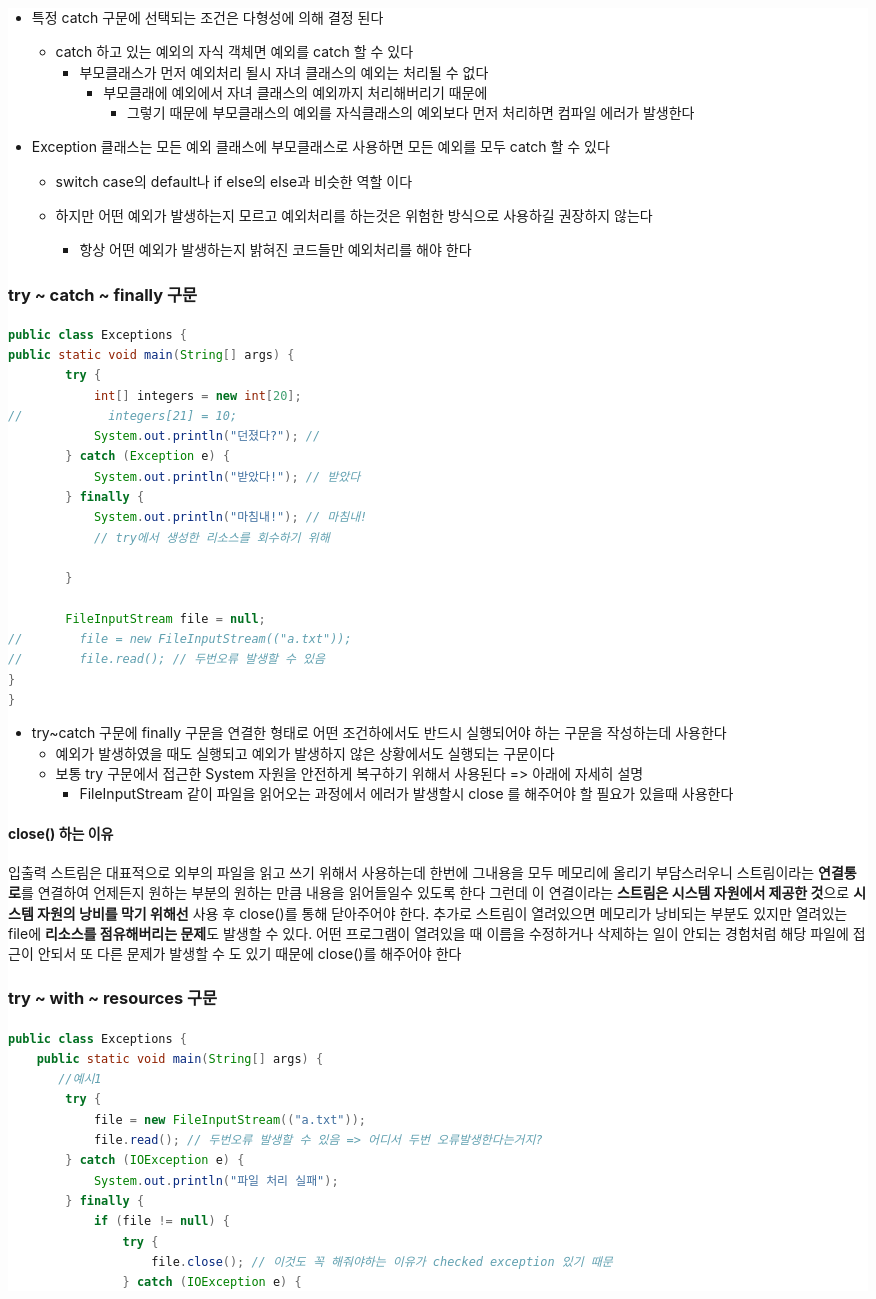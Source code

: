 - 특정 catch 구문에 선택되는 조건은 다형성에 의해 결정 된다
    - catch 하고 있는 예외의 자식 객체면 예외를 catch 할 수 있다
        - 부모클래스가 먼저 예외처리 될시 자녀 클래스의 예외는 처리될 수 없다
            - 부모클래에 예외에서 자녀 클래스의 예외까지 처리해버리기 때문에
                - 그렇기 때문에 부모클래스의 예외를 자식클래스의 예외보다 먼저 처리하면 컴파일 에러가 발생한다

- Exception 클래스는 모든 예외 클래스에 부모클래스로 사용하면 모든 예외를 모두 catch 할 수 있다
  
    - switch case의 default나 if else의 else과 비슷한 역할 이다
      
    - 하지만 어떤 예외가 발생하는지 모르고 예외처리를 하는것은 위험한 방식으로 사용하길 권장하지 않는다 
        - 항상 어떤 예외가 발생하는지 밝혀진 코드들만 예외처리를 해야 한다
          
          

### try ~ catch ~ finally 구문

```java
public class Exceptions {
public static void main(String[] args) {     
        try {
            int[] integers = new int[20];
//            integers[21] = 10;
            System.out.println("던졌다?"); //
        } catch (Exception e) {
            System.out.println("받았다!"); // 받았다
        } finally {
            System.out.println("마침내!"); // 마침내!
            // try에서 생성한 리소스를 회수하기 위해

        }

        FileInputStream file = null;
//        file = new FileInputStream(("a.txt"));
//        file.read(); // 두번오류 발생할 수 있음
}
}
```
- try~catch 구문에 finally 구문을 연결한 형태로 어떤 조건하에서도 반드시 실행되어야 하는 구문을 작성하는데 사용한다
    - 예외가 발생하였을 때도 실행되고 예외가 발생하지 않은 상황에서도 실행되는 구문이다
    - 보통 try 구문에서 접근한 System 자원을 안전하게 복구하기 위해서 사용된다 => 아래에 자세히 설명
        - FileInputStream 같이 파일을 읽어오는 과정에서 에러가 발생할시 close 를 해주어야 할 필요가 있을때 사용한다

#### close() 하는 이유

입출력 스트림은 대표적으로 외부의 파일을 읽고 쓰기 위해서 사용하는데 한번에 그내용을 모두 메모리에 올리기 부담스러우니 스트림이라는 **연결통로**를 연결하여 언제든지 원하는 부분의 원하는 만큼 내용을 읽어들일수 있도록 한다 그런데 이 연결이라는 **스트림은 시스템 자원에서 제공한 것**으로 **시스템 자원의 낭비를 막기 위해선** 사용 후 close()를 통해 닫아주어야 한다. 추가로 스트림이 열려있으면 메모리가 낭비되는 부분도 있지만 열려있는 file에 **리소스를 점유해버리는 문제**도 발생할 수 있다. 어떤 프로그램이 열려있을 때 이름을 수정하거나 삭제하는 일이 안되는 경험처럼 해당 파일에 접근이 안되서 또 다른 문제가 발생할 수 도 있기 때문에 close()를 해주어야 한다



### try ~ with ~ resources 구문

```java
public class Exceptions {
    public static void main(String[] args) {
       //예시1
        try {
            file = new FileInputStream(("a.txt"));
            file.read(); // 두번오류 발생할 수 있음 => 어디서 두번 오류발생한다는거지?
        } catch (IOException e) {
            System.out.println("파일 처리 실패");
        } finally {
            if (file != null) {
                try {
                    file.close(); // 이것도 꼭 해줘야하는 이유가 checked exception 있기 때문
                } catch (IOException e) {
```